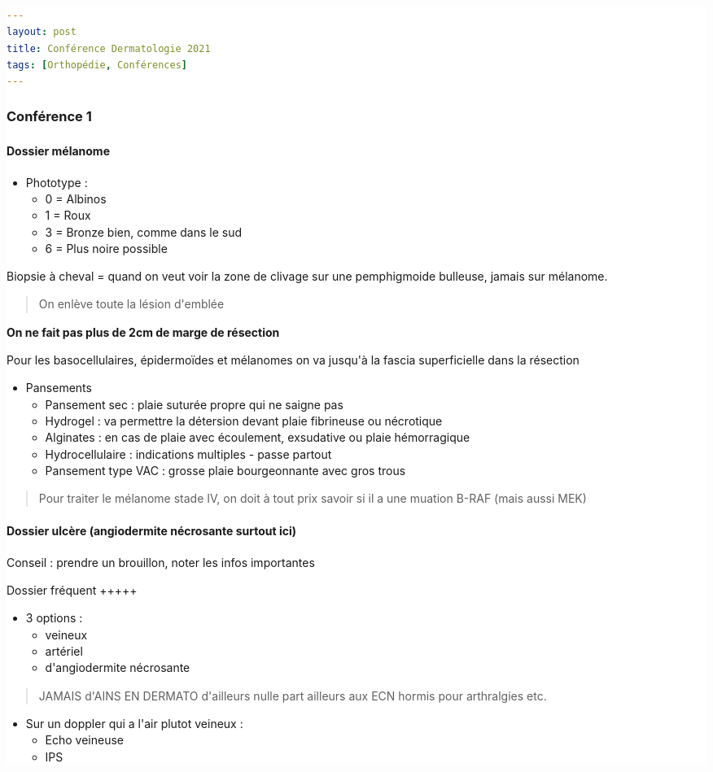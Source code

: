 ```yaml
---
layout: post
title: Conférence Dermatologie 2021
tags: [Orthopédie, Conférences]
---
```


### Conférence 1

#### Dossier mélanome

- Phototype : 
  - 0 = Albinos
  - 1 = Roux
  - 3 = Bronze bien, comme dans le sud
  - 6 = Plus noire possible



Biopsie à cheval = quand on veut voir la zone de clivage sur une pemphigmoide bulleuse, jamais sur mélanome.

> On enlève toute la lésion d'emblée

**On ne fait pas plus de 2cm de marge de résection**

Pour les basocellulaires, épidermoïdes et mélanomes on va jusqu'à la fascia superficielle dans la résection

- Pansements
  - Pansement sec : plaie suturée propre qui ne saigne pas
  - Hydrogel : va permettre la détersion devant plaie fibrineuse ou nécrotique
  - Alginates : en cas de plaie avec écoulement, exsudative ou plaie hémorragique
  - Hydrocellulaire : indications multiples - passe partout 
  - Pansement type VAC : grosse plaie bourgeonnante avec gros trous

> Pour traiter le mélanome stade IV, on doit à tout prix savoir si il a une muation B-RAF (mais aussi MEK)

#### Dossier ulcère (angiodermite nécrosante surtout ici)

Conseil : prendre un brouillon, noter les infos importantes

Dossier fréquent +++++

- 3 options :
  - veineux
  - artériel
  - d'angiodermite nécrosante

> JAMAIS d'AINS EN DERMATO d'ailleurs nulle part ailleurs aux ECN hormis pour arthralgies etc.



- Sur un doppler qui a l'air plutot veineux :
  - Echo veineuse
  - IPS
